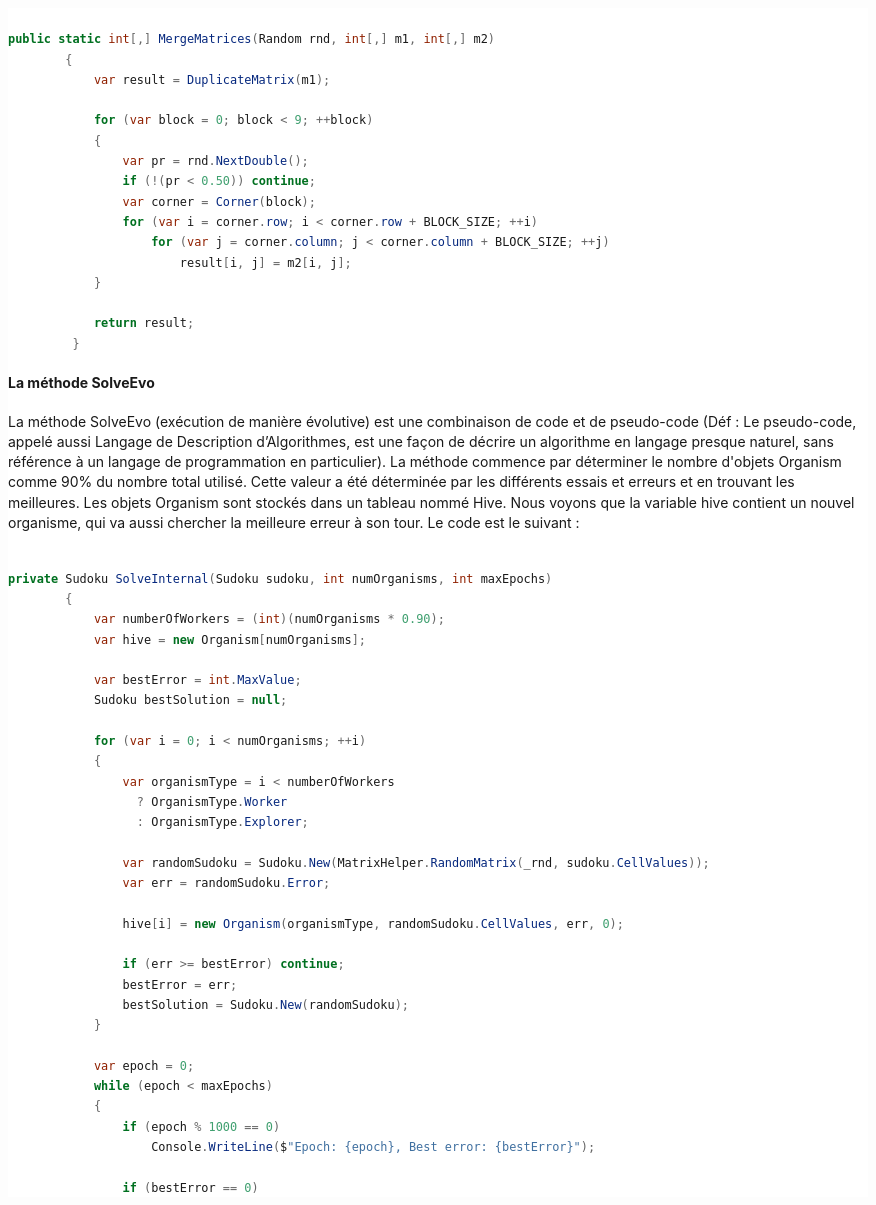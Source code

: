 ```c#

public static int[,] MergeMatrices(Random rnd, int[,] m1, int[,] m2)
        {
            var result = DuplicateMatrix(m1);

            for (var block = 0; block < 9; ++block)
            {
                var pr = rnd.NextDouble();
                if (!(pr < 0.50)) continue;
                var corner = Corner(block);
                for (var i = corner.row; i < corner.row + BLOCK_SIZE; ++i)
                    for (var j = corner.column; j < corner.column + BLOCK_SIZE; ++j)
                        result[i, j] = m2[i, j];
            }

            return result;
         }

```

#### La méthode SolveEvo

La méthode SolveEvo (exécution de manière évolutive) est une combinaison de code et de pseudo-code (Déf : Le pseudo-code, appelé aussi Langage de Description d’Algorithmes, est une façon de décrire un algorithme en langage presque naturel, sans référence à un langage de programmation en particulier). La méthode commence par déterminer le nombre d'objets Organism comme 90% du nombre total utilisé. Cette valeur a été déterminée par les différents essais et erreurs et en trouvant les meilleures. Les objets Organism sont stockés dans un tableau nommé Hive. Nous voyons que la variable hive contient un nouvel organisme, qui va aussi chercher la meilleure erreur à son tour.
Le code est le suivant : 

```c#

private Sudoku SolveInternal(Sudoku sudoku, int numOrganisms, int maxEpochs)
        {
            var numberOfWorkers = (int)(numOrganisms * 0.90);
            var hive = new Organism[numOrganisms];

            var bestError = int.MaxValue;
            Sudoku bestSolution = null;

            for (var i = 0; i < numOrganisms; ++i)
            {
                var organismType = i < numberOfWorkers
                  ? OrganismType.Worker
                  : OrganismType.Explorer;

                var randomSudoku = Sudoku.New(MatrixHelper.RandomMatrix(_rnd, sudoku.CellValues));
                var err = randomSudoku.Error;

                hive[i] = new Organism(organismType, randomSudoku.CellValues, err, 0);

                if (err >= bestError) continue;
                bestError = err;
                bestSolution = Sudoku.New(randomSudoku);
            }

            var epoch = 0;
            while (epoch < maxEpochs)
            {
                if (epoch % 1000 == 0)
                    Console.WriteLine($"Epoch: {epoch}, Best error: {bestError}");

                if (bestError == 0)
```